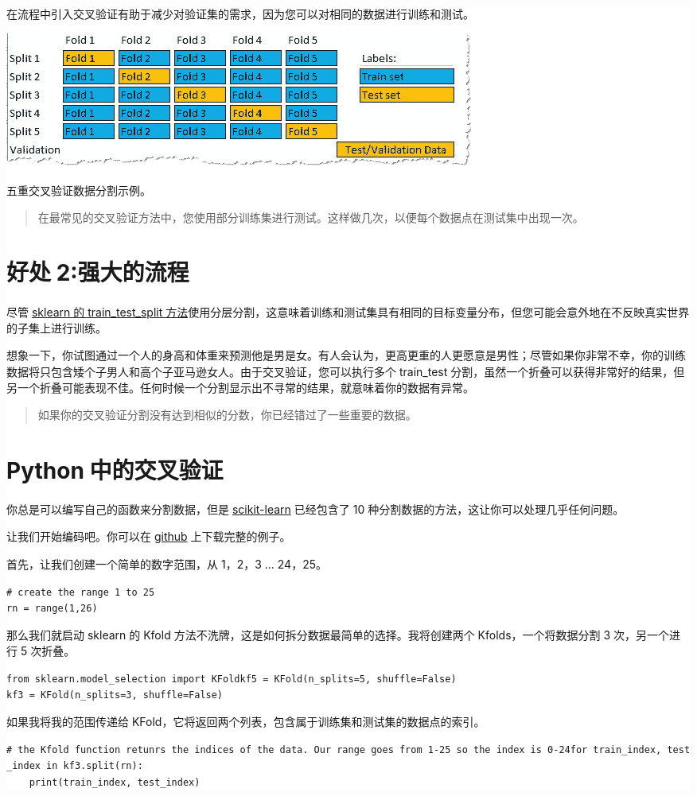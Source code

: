 在流程中引入交叉验证有助于减少对验证集的需求，因为您可以对相同的数据进行训练和测试。

![](img/b0f29fa06367c0f4737f00ad2cdf020c.png)

五重交叉验证数据分割示例。

> 在最常见的交叉验证方法中，您使用部分训练集进行测试。这样做几次，以便每个数据点在测试集中出现一次。

# 好处 2:强大的流程

尽管 [sklearn 的 train_test_split 方法](https://scikit-learn.org/stable/modules/generated/sklearn.model_selection.train_test_split.html)使用分层分割，这意味着训练和测试集具有相同的目标变量分布，但您可能会意外地在不反映真实世界的子集上进行训练。

想象一下，你试图通过一个人的身高和体重来预测他是男是女。有人会认为，更高更重的人更愿意是男性；尽管如果你非常不幸，你的训练数据将只包含矮个子男人和高个子亚马逊女人。由于交叉验证，您可以执行多个 train_test 分割，虽然一个折叠可以获得非常好的结果，但另一个折叠可能表现不佳。任何时候一个分割显示出不寻常的结果，就意味着你的数据有异常。

> 如果你的交叉验证分割没有达到相似的分数，你已经错过了一些重要的数据。

# Python 中的交叉验证

你总是可以编写自己的函数来分割数据，但是 [scikit-learn](https://scikit-learn.org/stable/modules/cross_validation.html) 已经包含了 10 种分割数据的方法，这让你可以处理几乎任何问题。

让我们开始编码吧。你可以在 [github](https://github.com/vaasha/Machine-leaning-in-examples/blob/master/sklearn/cross-validation/Cross%20Validation.ipynb) 上下载完整的例子。

首先，让我们创建一个简单的数字范围，从 1，2，3 … 24，25。

```
# create the range 1 to 25
rn = range(1,26)
```

那么我们就启动 sklearn 的 Kfold 方法不洗牌，这是如何拆分数据最简单的选择。我将创建两个 Kfolds，一个将数据分割 3 次，另一个进行 5 次折叠。

```
from sklearn.model_selection import KFoldkf5 = KFold(n_splits=5, shuffle=False)
kf3 = KFold(n_splits=3, shuffle=False)
```

如果我将我的范围传递给 KFold，它将返回两个列表，包含属于训练集和测试集的数据点的索引。

```
# the Kfold function retunrs the indices of the data. Our range goes from 1-25 so the index is 0-24for train_index, test_index in kf3.split(rn):
    print(train_index, test_index)
```
